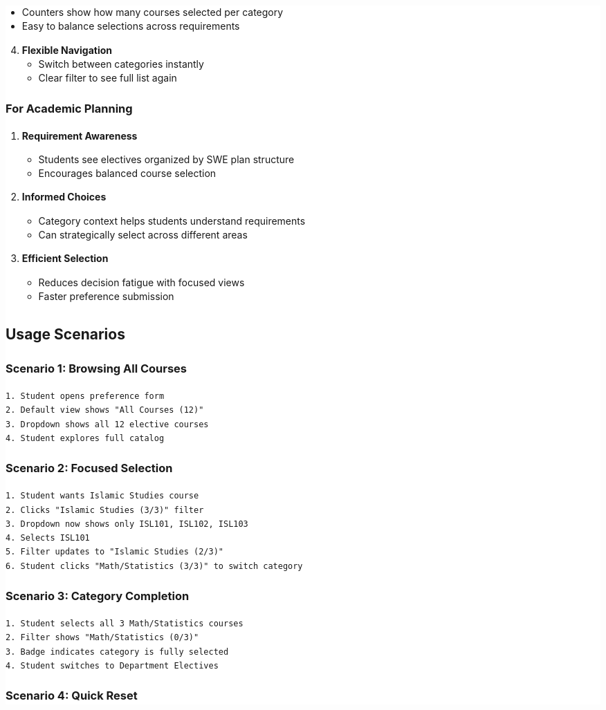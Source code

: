    - Counters show how many courses selected per category
   - Easy to balance selections across requirements

4. **Flexible Navigation**
   - Switch between categories instantly
   - Clear filter to see full list again

### For Academic Planning

1. **Requirement Awareness**

   - Students see electives organized by SWE plan structure
   - Encourages balanced course selection

2. **Informed Choices**

   - Category context helps students understand requirements
   - Can strategically select across different areas

3. **Efficient Selection**
   - Reduces decision fatigue with focused views
   - Faster preference submission

## Usage Scenarios

### Scenario 1: Browsing All Courses

```
1. Student opens preference form
2. Default view shows "All Courses (12)"
3. Dropdown shows all 12 elective courses
4. Student explores full catalog
```

### Scenario 2: Focused Selection

```
1. Student wants Islamic Studies course
2. Clicks "Islamic Studies (3/3)" filter
3. Dropdown now shows only ISL101, ISL102, ISL103
4. Selects ISL101
5. Filter updates to "Islamic Studies (2/3)"
6. Student clicks "Math/Statistics (3/3)" to switch category
```

### Scenario 3: Category Completion

```
1. Student selects all 3 Math/Statistics courses
2. Filter shows "Math/Statistics (0/3)"
3. Badge indicates category is fully selected
4. Student switches to Department Electives
```

### Scenario 4: Quick Reset

